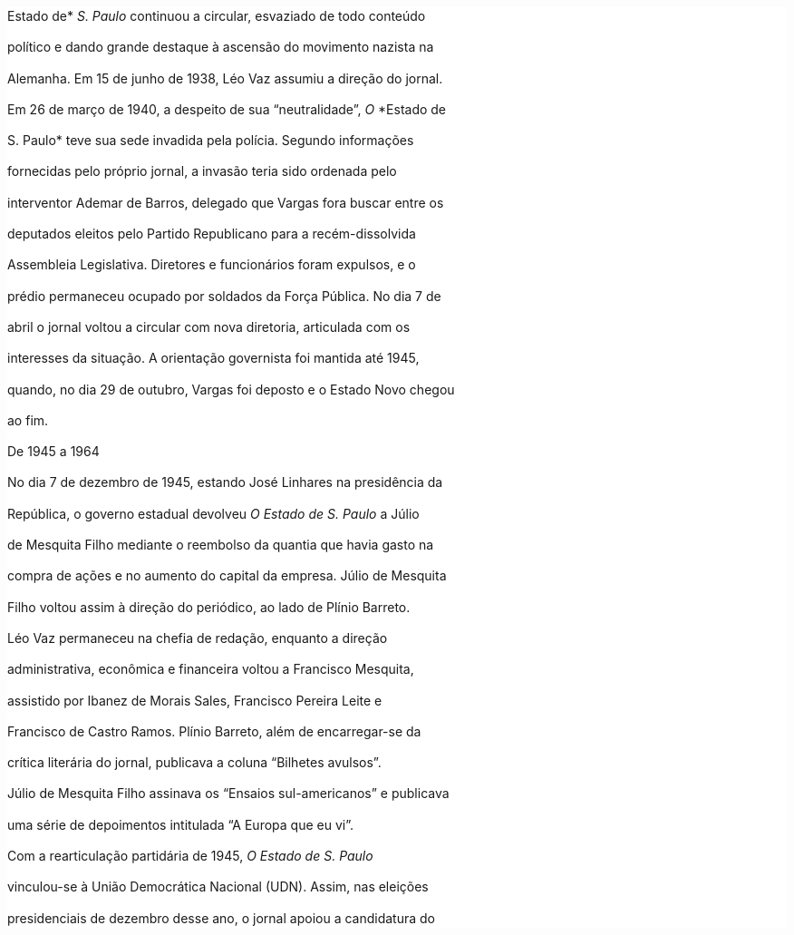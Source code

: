 Estado de* *S. Paulo* continuou a circular, esvaziado de todo conteúdo

político e dando grande destaque à ascensão do movimento nazista na

Alemanha. Em 15 de junho de 1938, Léo Vaz assumiu a direção do jornal.



Em 26 de março de 1940, a despeito de sua “neutralidade”, *O* *Estado de

S. Paulo* teve sua sede invadida pela polícia. Segundo informações

fornecidas pelo próprio jornal, a invasão teria sido ordenada pelo

interventor Ademar de Barros, delegado que Vargas fora buscar entre os

deputados eleitos pelo Partido Republicano para a recém-dissolvida

Assembleia Legislativa. Diretores e funcionários foram expulsos, e o

prédio permaneceu ocupado por soldados da Força Pública. No dia 7 de

abril o jornal voltou a circular com nova diretoria, articulada com os

interesses da situação. A orientação governista foi mantida até 1945,

quando, no dia 29 de outubro, Vargas foi deposto e o Estado Novo chegou

ao fim.



De 1945 a 1964



No dia 7 de dezembro de 1945, estando José Linhares na presidência da

República, o governo estadual devolveu *O Estado de S.* *Paulo* a Júlio

de Mesquita Filho mediante o reembolso da quantia que havia gasto na

compra de ações e no aumento do capital da empresa. Júlio de Mesquita

Filho voltou assim à direção do periódico, ao lado de Plínio Barreto.

Léo Vaz permaneceu na chefia de redação, enquanto a direção

administrativa, econômica e financeira voltou a Francisco Mesquita,

assistido por Ibanez de Morais Sales, Francisco Pereira Leite e

Francisco de Castro Ramos. Plínio Barreto, além de encarregar-se da

crítica literária do jornal, publicava a coluna “Bilhetes avulsos”.

Júlio de Mesquita Filho assinava os “Ensaios sul-americanos” e publicava

uma série de depoimentos intitulada “A Europa que eu vi”.



Com a rearticulação partidária de 1945, *O Estado de S. Paulo*

vinculou-se à União Democrática Nacional (UDN). Assim, nas eleições

presidenciais de dezembro desse ano, o jornal apoiou a candidatura do
